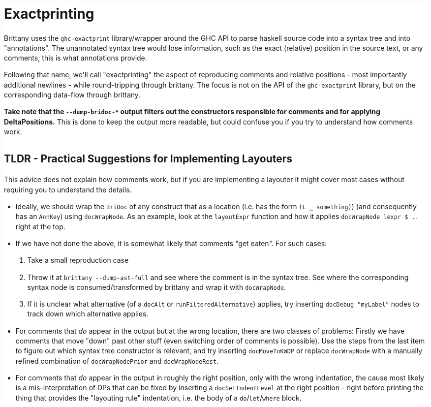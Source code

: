 # Exactprinting

Brittany uses the `ghc-exactprint` library/wrapper around the GHC API to
parse haskell source code into a syntax tree and into "annotations". The
unannotated syntax tree would lose information, such as the exact (relative)
position in the source text, or any comments; this is what annotations provide.

Following that name, we'll call "exactprinting" the aspect of reproducing
comments and relative positions - most importantly additional newlines - while
round-tripping through brittany. The focus is not on the API of the
`ghc-exactprint` library, but on the corresponding data-flow through brittany.

**Take note that the `--dump-bridoc-*` output filters out the constructors
responsible for comments and for applying DeltaPositions.**
This is done to keep the output more readable, but could confuse you if you
try to understand how comments work.

## TLDR - Practical Suggestions for Implementing Layouters

This advice does not explain how comments work, but if you are implementing
a layouter it might cover most cases without requiring you to understand the
details.

- Ideally, we should wrap the `BriDoc` of any construct that as a location
  (i.e. has the form `(L _ something)`) (and consequently has an `AnnKey`)
  using `docWrapNode`. As an example, look at the `layoutExpr` function and
  how it applies `docWrapNode lexpr $ ..` right at the top.

- If we have not done the above, it is somewhat likely that comments
  "get eaten". For such cases:

  1. Take a small reproduction case

  1. Throw it at `brittany --dump-ast-full` and see where the comment is
       in the syntax tree. See where the corresponding syntax node is
       consumed/transformed by brittany and wrap it with `docWrapNode`.

  1. If it is unclear what alternative (of a `docAlt` or
       `runFilteredAlternative`) applies, try inserting `docDebug "myLabel"`
       nodes to track down which alternative applies.

- For comments that _do_ appear in the output but at the wrong location, there
  are two classes of problems: Firstly we have comments that move "down" past
  other stuff (even switching order of comments is possible). Use the steps
  from the last item to figure out which syntax tree constructor is relevant,
  and try inserting `docMoveToKWDP` or replace `docWrapNode` with a manually
  refined combination of `docWrapNodePrior` and `docWrapNodeRest`.

- For comments that _do_ appear in the output in roughly the right position,
  only with the wrong indentation, the cause most likely is a
  mis-interpretation of DPs that can be fixed by inserting a
  `docSetIndentLevel` at the right position - right before printing the
  thing that provides the "layouting rule" indentation, i.e. the body of a
  `do`/`let`/`where` block.
